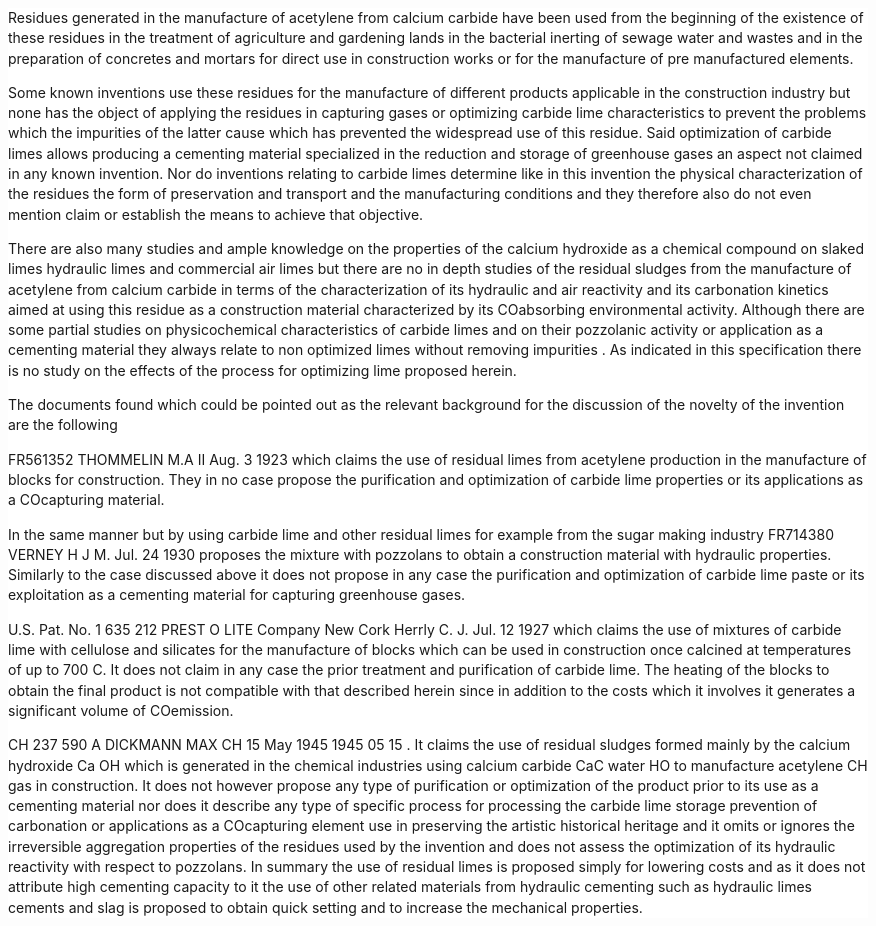 Residues generated in the manufacture of acetylene from calcium carbide have been used from the beginning of the existence of these residues in the treatment of agriculture and gardening lands in the bacterial inerting of sewage water and wastes and in the preparation of concretes and mortars for direct use in construction works or for the manufacture of pre manufactured elements.

Some known inventions use these residues for the manufacture of different products applicable in the construction industry but none has the object of applying the residues in capturing gases or optimizing carbide lime characteristics to prevent the problems which the impurities of the latter cause which has prevented the widespread use of this residue. Said optimization of carbide limes allows producing a cementing material specialized in the reduction and storage of greenhouse gases an aspect not claimed in any known invention. Nor do inventions relating to carbide limes determine like in this invention the physical characterization of the residues the form of preservation and transport and the manufacturing conditions and they therefore also do not even mention claim or establish the means to achieve that objective.

There are also many studies and ample knowledge on the properties of the calcium hydroxide as a chemical compound on slaked limes hydraulic limes and commercial air limes but there are no in depth studies of the residual sludges from the manufacture of acetylene from calcium carbide in terms of the characterization of its hydraulic and air reactivity and its carbonation kinetics aimed at using this residue as a construction material characterized by its COabsorbing environmental activity. Although there are some partial studies on physicochemical characteristics of carbide limes and on their pozzolanic activity or application as a cementing material they always relate to non optimized limes without removing impurities . As indicated in this specification there is no study on the effects of the process for optimizing lime proposed herein.

The documents found which could be pointed out as the relevant background for the discussion of the novelty of the invention are the following 

FR561352 THOMMELIN M.A II Aug. 3 1923 which claims the use of residual limes from acetylene production in the manufacture of blocks for construction. They in no case propose the purification and optimization of carbide lime properties or its applications as a COcapturing material.

In the same manner but by using carbide lime and other residual limes for example from the sugar making industry FR714380 VERNEY H J M. Jul. 24 1930 proposes the mixture with pozzolans to obtain a construction material with hydraulic properties. Similarly to the case discussed above it does not propose in any case the purification and optimization of carbide lime paste or its exploitation as a cementing material for capturing greenhouse gases.

U.S. Pat. No. 1 635 212 PREST O LITE Company New Cork Herrly C. J. Jul. 12 1927 which claims the use of mixtures of carbide lime with cellulose and silicates for the manufacture of blocks which can be used in construction once calcined at temperatures of up to 700 C. It does not claim in any case the prior treatment and purification of carbide lime. The heating of the blocks to obtain the final product is not compatible with that described herein since in addition to the costs which it involves it generates a significant volume of COemission.

CH 237 590 A DICKMANN MAX CH 15 May 1945 1945 05 15 . It claims the use of residual sludges formed mainly by the calcium hydroxide Ca OH which is generated in the chemical industries using calcium carbide CaC water HO to manufacture acetylene CH gas in construction. It does not however propose any type of purification or optimization of the product prior to its use as a cementing material nor does it describe any type of specific process for processing the carbide lime storage prevention of carbonation or applications as a COcapturing element use in preserving the artistic historical heritage and it omits or ignores the irreversible aggregation properties of the residues used by the invention and does not assess the optimization of its hydraulic reactivity with respect to pozzolans. In summary the use of residual limes is proposed simply for lowering costs and as it does not attribute high cementing capacity to it the use of other related materials from hydraulic cementing such as hydraulic limes cements and slag is proposed to obtain quick setting and to increase the mechanical properties.
